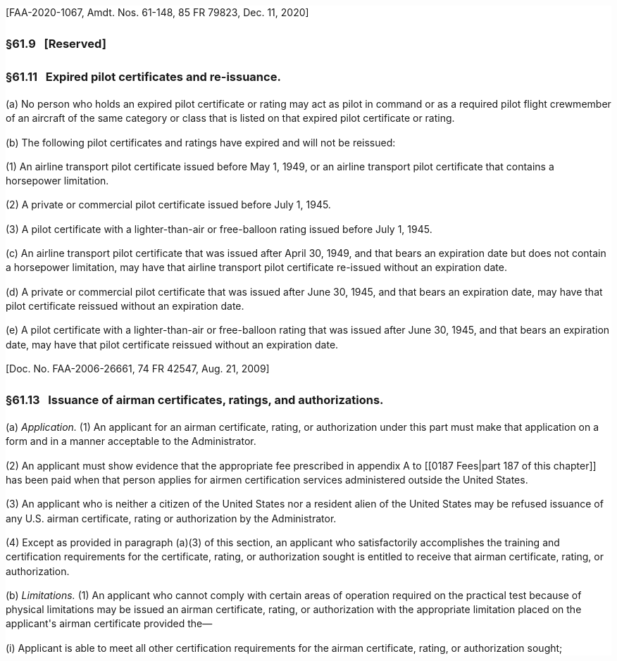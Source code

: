 \[FAA-2020-1067, Amdt. Nos. 61-148, 85 FR 79823, Dec. 11, 2020\]

### §61.9   \[Reserved\]

### §61.11   Expired pilot certificates and re-issuance.

\(a\) No person who holds an expired pilot certificate or rating may act as pilot in command or as a required pilot flight crewmember of an aircraft of the same category or class that is listed on that expired pilot certificate or rating.

\(b\) The following pilot certificates and ratings have expired and will not be reissued:

\(1\) An airline transport pilot certificate issued before May 1, 1949, or an airline transport pilot certificate that contains a horsepower limitation.

\(2\) A private or commercial pilot certificate issued before July 1, 1945.

\(3\) A pilot certificate with a lighter-than-air or free-balloon rating issued before July 1, 1945.

\(c\) An airline transport pilot certificate that was issued after April 30, 1949, and that bears an expiration date but does not contain a horsepower limitation, may have that airline transport pilot certificate re-issued without an expiration date.

\(d\) A private or commercial pilot certificate that was issued after June 30, 1945, and that bears an expiration date, may have that pilot certificate reissued without an expiration date.

\(e\) A pilot certificate with a lighter-than-air or free-balloon rating that was issued after June 30, 1945, and that bears an expiration date, may have that pilot certificate reissued without an expiration date.

\[Doc. No. FAA-2006-26661, 74 FR 42547, Aug. 21, 2009\]

### §61.13   Issuance of airman certificates, ratings, and authorizations.

\(a\) *Application.* (1) An applicant for an airman certificate, rating, or authorization under this part must make that application on a form and in a manner acceptable to the Administrator.

\(2\) An applicant must show evidence that the appropriate fee prescribed in appendix A to [[0187 Fees|part 187 of this chapter]] has been paid when that person applies for airmen certification services administered outside the United States.

\(3\) An applicant who is neither a citizen of the United States nor a resident alien of the United States may be refused issuance of any U.S. airman certificate, rating or authorization by the Administrator.

\(4\) Except as provided in paragraph (a)(3) of this section, an applicant who satisfactorily accomplishes the training and certification requirements for the certificate, rating, or authorization sought is entitled to receive that airman certificate, rating, or authorization.

\(b\) *Limitations.* (1) An applicant who cannot comply with certain areas of operation required on the practical test because of physical limitations may be issued an airman certificate, rating, or authorization with the appropriate limitation placed on the applicant's airman certificate provided the—

\(i\) Applicant is able to meet all other certification requirements for the airman certificate, rating, or authorization sought;
